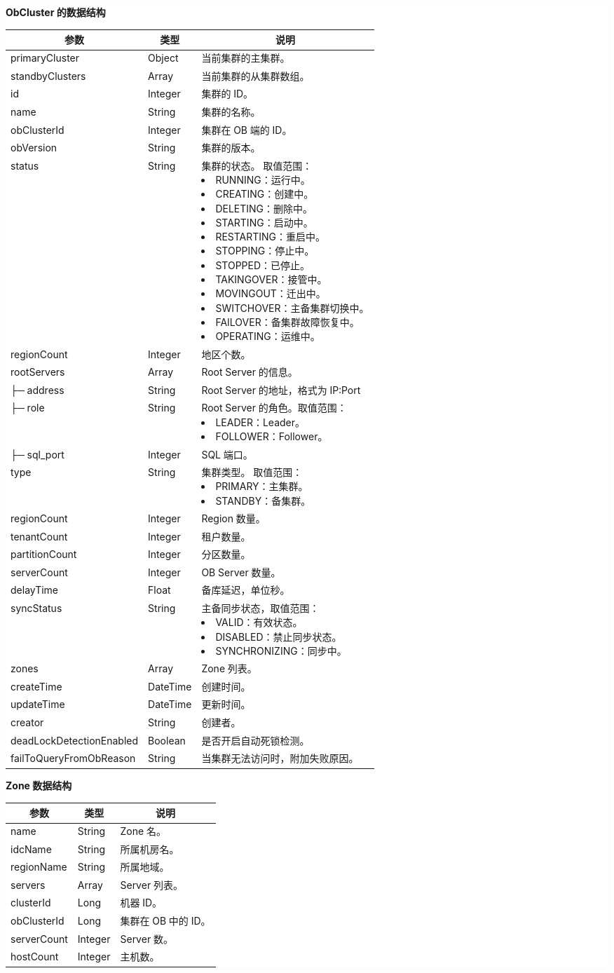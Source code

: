 **ObCluster 的数据结构**

|           参数            |    类型    |  说明    |
|-------------------------|----------|-----|
| primaryCluster          | Object   | 当前集群的主集群。 |
| standbyClusters         | Array    | 当前集群的从集群数组。  |
| id                      | Integer  | 集群的 ID。   |
| name                    | String   | 集群的名称。  |
| obClusterId             | Integer  | 集群在 OB 端的 ID。  |
| obVersion               | String   | 集群的版本。 |
| status                  | String   | 集群的状态。 取值范围：  <li>RUNNING：运行中。 </li> <li> CREATING：创建中。   </li> <li>DELETING：删除中。 </li> <li> STARTING：启动中。   </li> <li>RESTARTING：重启中。 </li> <li> STOPPING：停止中。    </li> <li>STOPPED：已停止。 </li> <li> TAKINGOVER：接管中。    </li> <li>MOVINGOUT：迁出中。 </li> <li> SWITCHOVER：主备集群切换中。    </li> <li>FAILOVER：备集群故障恢复中。 </li> <li> OPERATING：运维中。 </li>    |
| regionCount             | Integer  | 地区个数。  |
| rootServers             | Array    | Root Server 的信息。 |
| ├─ address              | String   | Root Server 的地址，格式为 IP:Port   |
| ├─ role                 | String   | Root Server 的角色。取值范围：  <li>LEADER：Leader。 </li> <li> FOLLOWER：Follower。  </li>  |
| ├─ sql_port             | Integer  | SQL 端口。 |
| type                    | String   | 集群类型。 取值范围：  <li>PRIMARY：主集群。 </li> <li> STANDBY：备集群。 </li> |
| regionCount             | Integer  | Region 数量。  |
| tenantCount             | Integer  | 租户数量。  |
| partitionCount          | Integer  | 分区数量。  |
| serverCount             | Integer  | OB Server 数量。 |
| delayTime               | Float    | 备库延迟，单位秒。  |
| syncStatus              | String   | 主备同步状态，取值范围：  <li>VALID：有效状态。 </li> <li> DISABLED：禁止同步状态。    </li> <li> SYNCHRONIZING：同步中。 </li> |
| zones                   | Array    | Zone 列表。 |
| createTime              | DateTime | 创建时间。 |
| updateTime              | DateTime | 更新时间。 |
| creator                 | String   | 创建者。  |
| deadLockDetectionEnabled | Boolean | 是否开启自动死锁检测。 |
| failToQueryFromObReason | String   | 当集群无法访问时，附加失败原因。 |

**Zone 数据结构**

|     参数      |   类型    |      说明       |
|-------------|---------|---------------|
| name        | String  | Zone 名。       |
| idcName     | String  | 所属机房名。        |
| regionName  | String  | 所属地域。         |
| servers     | Array   | Server 列表。    |
| clusterId   | Long    | 机器 ID。        |
| obClusterId | Long    | 集群在 OB 中的 ID。 |
| serverCount | Integer | Server 数。     |
| hostCount   | Integer | 主机数。          |